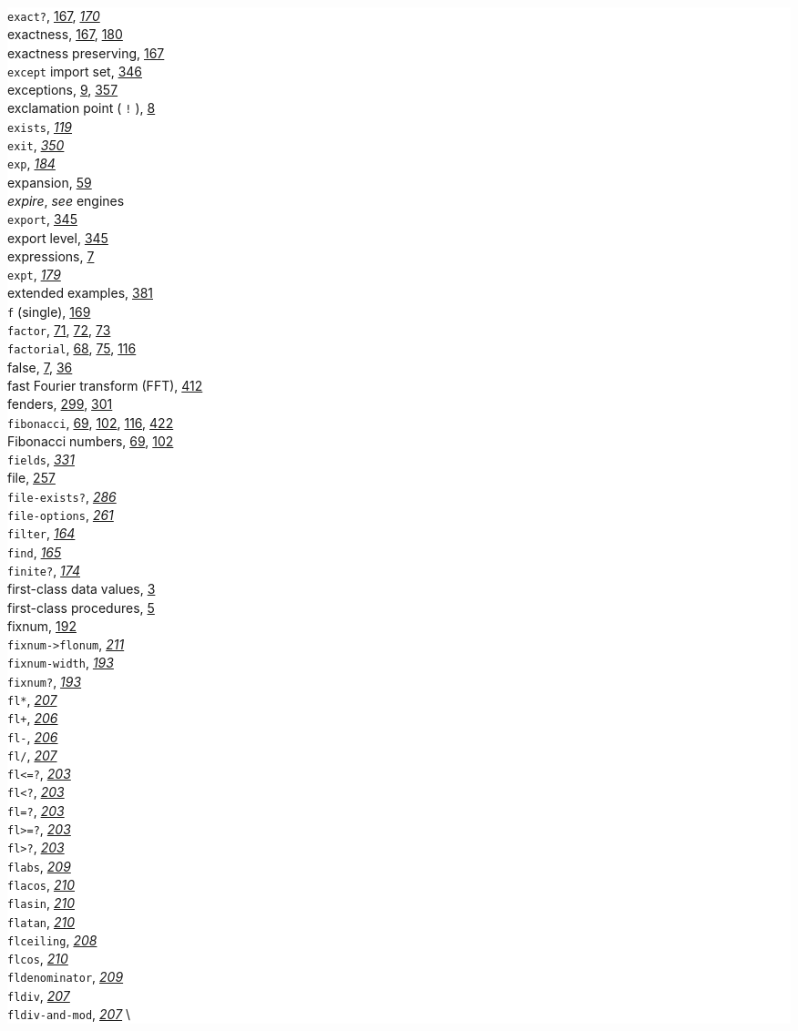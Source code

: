 `exact?`, [167](objects.html#./objects:s73),
*[170](objects.html#./objects:s86)* \
exactness, [167](objects.html#./objects:s72),
[180](objects.html#./objects:s113) \
exactness preserving, [167](objects.html#./objects:s75) \
`except` import set, [346](libraries.html#./libraries:s10) \
exceptions, [9](intro.html#./intro:s55),
[357](exceptions.html#./exceptions:s0) \
exclamation point ( `!` ), [8](intro.html#./intro:s51) \
`exists`, *[119](control.html#./control:s36)* \
`exit`, *[350](libraries.html#./libraries:s18)* \
`exp`, *[184](objects.html#./objects:s129)* \
expansion, [59](further.html#./further:s3) \
*expire*, *see* engines \
`export`, [345](libraries.html#./libraries:s3) \
export level, [345](libraries.html#./libraries:s7) \
expressions, [7](intro.html#./intro:s40) \
`expt`, *[179](objects.html#./objects:s111)* \
extended examples, [381](examples.html#./examples:s0) \
`f` (single), [169](objects.html#./objects:s83) \
`factor`, [71](further.html#./further:s51),
[72](further.html#./further:s54), [73](further.html#./further:s60) \
`factorial`, [68](further.html#./further:s46),
[75](further.html#./further:s64), [116](control.html#./control:s27) \
false, [7](intro.html#./intro:s37), [36](start.html#./start:s107) \
fast Fourier transform (FFT), [412](examples.html#./examples:s70) \
fenders, [299](syntax.html#./syntax:s31),
[301](syntax.html#./syntax:s36) \
`fibonacci`, [69](further.html#./further:s47),
[102](binding.html#./binding:s33), [116](control.html#./control:s28),
[422](examples.html#./examples:s92) \
Fibonacci numbers, [69](further.html#./further:s48),
[102](binding.html#./binding:s32) \
`fields`, *[331](records.html#./records:s16)* \
file, [257](io.html#./io:s3) \
`file-exists?`, *[286](io.html#./io:s89)* \
`file-options`, *[261](io.html#./io:s26)* \
`filter`, *[164](objects.html#./objects:s55)* \
`find`, *[165](objects.html#./objects:s57)* \
`finite?`, *[174](objects.html#./objects:s97)* \
first-class data values, [3](intro.html#./intro:s4) \
first-class procedures, [5](intro.html#./intro:s18) \
fixnum, [192](objects.html#./objects:s149) \
`fixnum->flonum`, *[211](objects.html#./objects:s198)* \
`fixnum-width`, *[193](objects.html#./objects:s152)* \
`fixnum?`, *[193](objects.html#./objects:s150)* \
`fl*`, *[207](objects.html#./objects:s186)* \
`fl+`, *[206](objects.html#./objects:s184)* \
`fl-`, *[206](objects.html#./objects:s185)* \
`fl/`, *[207](objects.html#./objects:s187)* \
`fl<=?`, *[203](objects.html#./objects:s178)* \
`fl<?`, *[203](objects.html#./objects:s178)* \
`fl=?`, *[203](objects.html#./objects:s178)* \
`fl>=?`, *[203](objects.html#./objects:s178)* \
`fl>?`, *[203](objects.html#./objects:s178)* \
`flabs`, *[209](objects.html#./objects:s192)* \
`flacos`, *[210](objects.html#./objects:s195)* \
`flasin`, *[210](objects.html#./objects:s195)* \
`flatan`, *[210](objects.html#./objects:s195)* \
`flceiling`, *[208](objects.html#./objects:s190)* \
`flcos`, *[210](objects.html#./objects:s194)* \
`fldenominator`, *[209](objects.html#./objects:s191)* \
`fldiv`, *[207](objects.html#./objects:s188)* \
`fldiv-and-mod`, *[207](objects.html#./objects:s188)* \